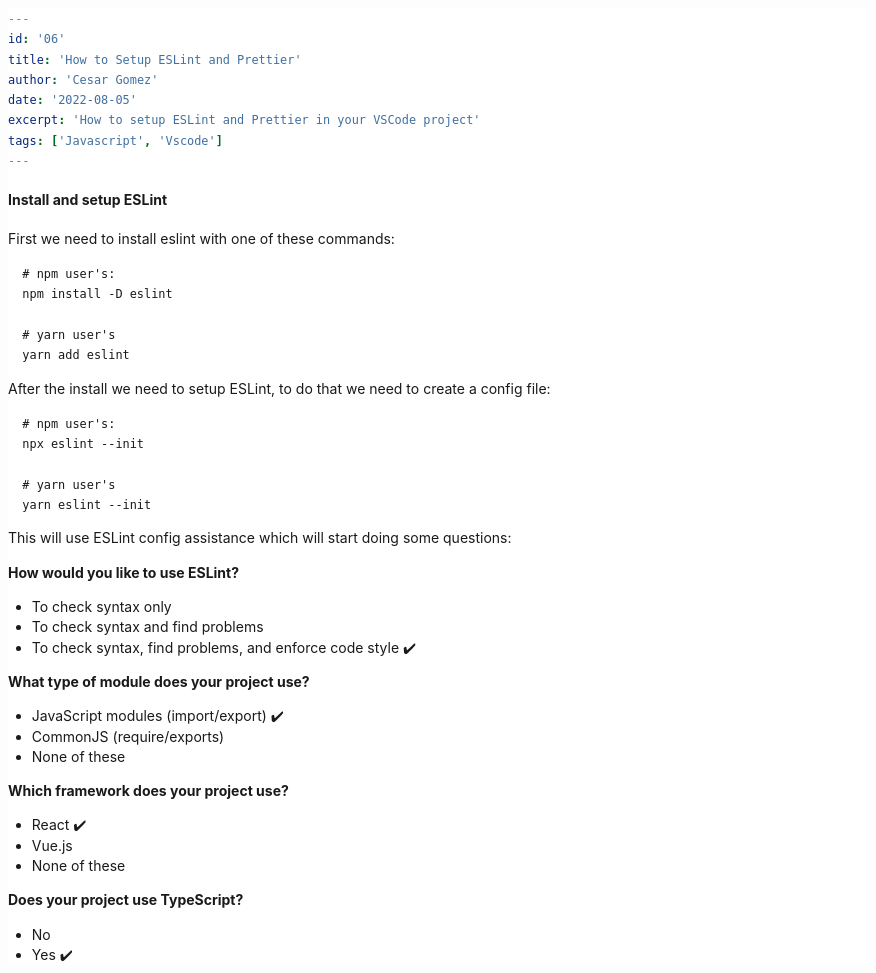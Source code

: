 ```yaml
---
id: '06'
title: 'How to Setup ESLint and Prettier'
author: 'Cesar Gomez'
date: '2022-08-05'
excerpt: 'How to setup ESLint and Prettier in your VSCode project'
tags: ['Javascript', 'Vscode']
---
```


#### Install and setup ESLint

First we need to install eslint with one of these commands:

```shell
  # npm user's:
  npm install -D eslint

  # yarn user's
  yarn add eslint
```

After the install we need to setup ESLint, to do that we need to create a config file:

```shell
  # npm user's:
  npx eslint --init

  # yarn user's
  yarn eslint --init
```

This will use ESLint config assistance which will start doing some questions:

**How would you like to use ESLint?**

- To check syntax only
- To check syntax and find problems
- To check syntax, find problems, and enforce code style ✔️

**What type of module does your project use?**

- JavaScript modules (import/export) ✔️
- CommonJS (require/exports)
- None of these

**Which framework does your project use?**

- React ✔️
- Vue.js
- None of these

**Does your project use TypeScript?**

- No
- Yes ✔️
